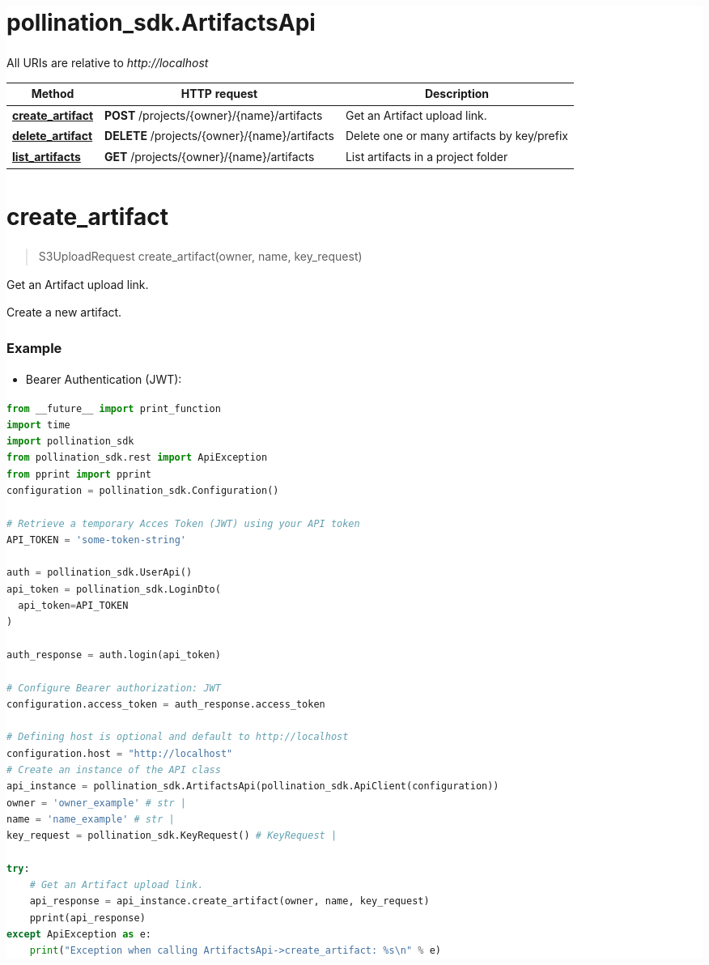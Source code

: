 # pollination_sdk.ArtifactsApi

All URIs are relative to *http://localhost*

Method | HTTP request | Description
------------- | ------------- | -------------
[**create_artifact**](ArtifactsApi.md#create_artifact) | **POST** /projects/{owner}/{name}/artifacts | Get an Artifact upload link.
[**delete_artifact**](ArtifactsApi.md#delete_artifact) | **DELETE** /projects/{owner}/{name}/artifacts | Delete one or many artifacts by key/prefix
[**list_artifacts**](ArtifactsApi.md#list_artifacts) | **GET** /projects/{owner}/{name}/artifacts | List artifacts in a project folder


# **create_artifact**
> S3UploadRequest create_artifact(owner, name, key_request)

Get an Artifact upload link.

Create a new artifact.

### Example

* Bearer Authentication (JWT):
```python
from __future__ import print_function
import time
import pollination_sdk
from pollination_sdk.rest import ApiException
from pprint import pprint
configuration = pollination_sdk.Configuration()

# Retrieve a temporary Acces Token (JWT) using your API token
API_TOKEN = 'some-token-string'

auth = pollination_sdk.UserApi()
api_token = pollination_sdk.LoginDto(
  api_token=API_TOKEN
)

auth_response = auth.login(api_token)

# Configure Bearer authorization: JWT
configuration.access_token = auth_response.access_token

# Defining host is optional and default to http://localhost
configuration.host = "http://localhost"
# Create an instance of the API class
api_instance = pollination_sdk.ArtifactsApi(pollination_sdk.ApiClient(configuration))
owner = 'owner_example' # str | 
name = 'name_example' # str | 
key_request = pollination_sdk.KeyRequest() # KeyRequest | 

try:
    # Get an Artifact upload link.
    api_response = api_instance.create_artifact(owner, name, key_request)
    pprint(api_response)
except ApiException as e:
    print("Exception when calling ArtifactsApi->create_artifact: %s\n" % e)
```
